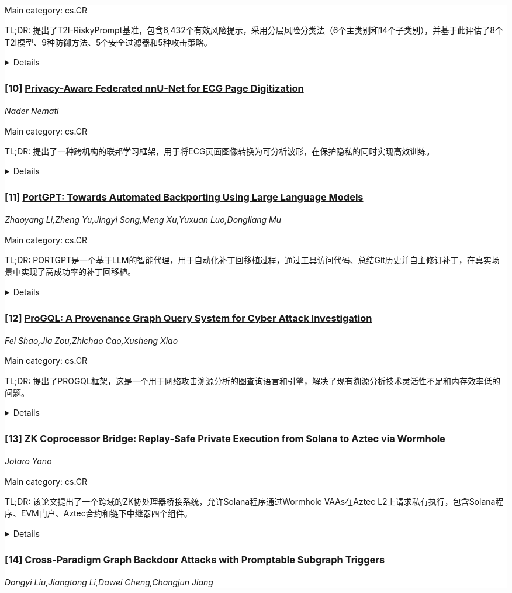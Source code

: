 Main category: cs.CR

TL;DR: 提出了T2I-RiskyPrompt基准，包含6,432个有效风险提示，采用分层风险分类法（6个主类别和14个子类别），并基于此评估了8个T2I模型、9种防御方法、5个安全过滤器和5种攻击策略。


<details><summary>Details</summary></details>


### [10] [Privacy-Aware Federated nnU-Net for ECG Page Digitization](https://arxiv.org/abs/2510.22387)
*Nader Nemati*

Main category: cs.CR

TL;DR: 提出了一种跨机构的联邦学习框架，用于将ECG页面图像转换为可分析波形，在保护隐私的同时实现高效训练。


<details><summary>Details</summary></details>


### [11] [PortGPT: Towards Automated Backporting Using Large Language Models](https://arxiv.org/abs/2510.22396)
*Zhaoyang Li,Zheng Yu,Jingyi Song,Meng Xu,Yuxuan Luo,Dongliang Mu*

Main category: cs.CR

TL;DR: PORTGPT是一个基于LLM的智能代理，用于自动化补丁回移植过程，通过工具访问代码、总结Git历史并自主修订补丁，在真实场景中实现了高成功率的补丁回移植。


<details><summary>Details</summary></details>


### [12] [ProGQL: A Provenance Graph Query System for Cyber Attack Investigation](https://arxiv.org/abs/2510.22400)
*Fei Shao,Jia Zou,Zhichao Cao,Xusheng Xiao*

Main category: cs.CR

TL;DR: 提出了PROGQL框架，这是一个用于网络攻击溯源分析的图查询语言和引擎，解决了现有溯源分析技术灵活性不足和内存效率低的问题。


<details><summary>Details</summary></details>


### [13] [ZK Coprocessor Bridge: Replay-Safe Private Execution from Solana to Aztec via Wormhole](https://arxiv.org/abs/2510.22536)
*Jotaro Yano*

Main category: cs.CR

TL;DR: 该论文提出了一个跨域的ZK协处理器桥接系统，允许Solana程序通过Wormhole VAAs在Aztec L2上请求私有执行，包含Solana程序、EVM门户、Aztec合约和链下中继器四个组件。


<details><summary>Details</summary></details>


### [14] [Cross-Paradigm Graph Backdoor Attacks with Promptable Subgraph Triggers](https://arxiv.org/abs/2510.22555)
*Dongyi Liu,Jiangtong Li,Dawei Cheng,Changjun Jiang*
